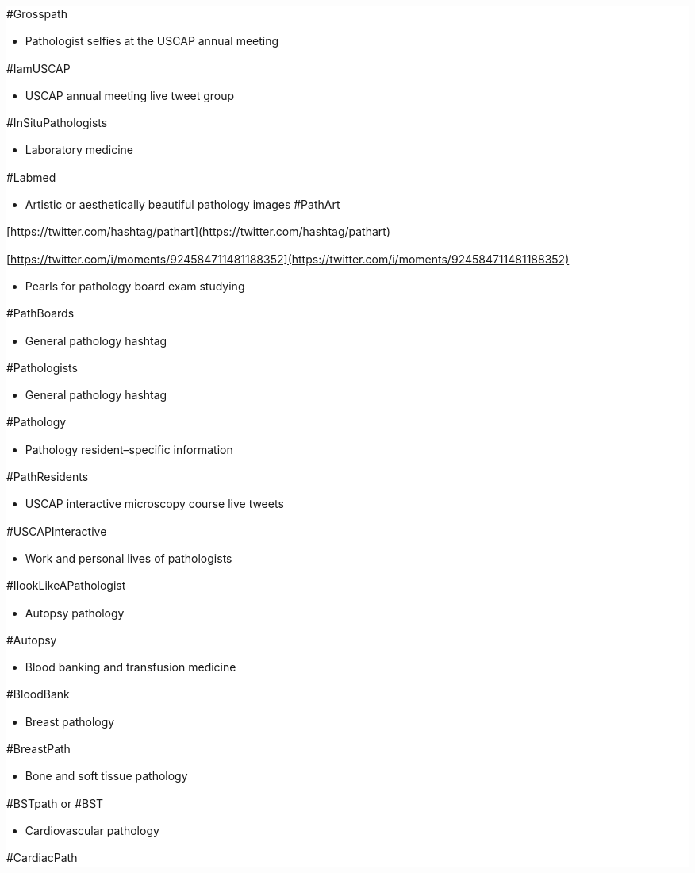 \#Grosspath

* Pathologist selfies at the USCAP annual meeting

\#IamUSCAP

* USCAP annual meeting live tweet group

\#InSituPathologists

* Laboratory medicine

\#Labmed

* Artistic or aesthetically beautiful pathology images \#PathArt

[https://twitter.com/hashtag/pathart](https://twitter.com/hashtag/pathart)

[https://twitter.com/i/moments/924584711481188352](https://twitter.com/i/moments/924584711481188352)

* Pearls for pathology board exam studying

\#PathBoards

* General pathology hashtag

\#Pathologists

* General pathology hashtag

\#Pathology

* Pathology resident–specific information

\#PathResidents

* USCAP interactive microscopy course live tweets

\#USCAPInteractive

* Work and personal lives of pathologists

\#IlookLikeAPathologist

* Autopsy pathology

\#Autopsy

* Blood banking and transfusion medicine

\#BloodBank

* Breast pathology

\#BreastPath

* Bone and soft tissue pathology

\#BSTpath or \#BST

* Cardiovascular pathology

\#CardiacPath
